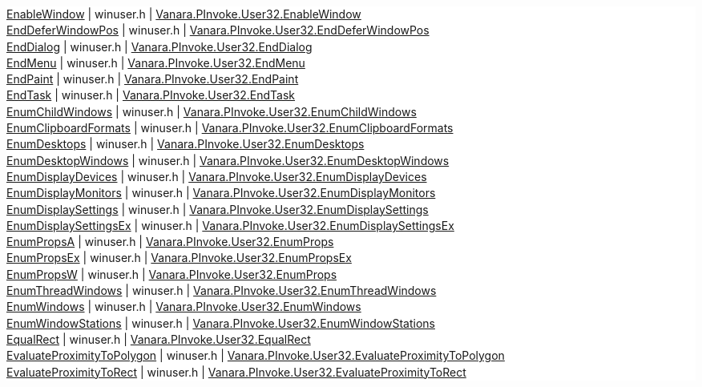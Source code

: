 [EnableWindow](https://www.google.com/search?num=5&q=EnableWindow+site%3Adocs.microsoft.com) | winuser.h | [Vanara.PInvoke.User32.EnableWindow](https://github.com/dahall/Vanara/search?l=C%23&q=EnableWindow)  
[EndDeferWindowPos](https://www.google.com/search?num=5&q=EndDeferWindowPos+site%3Adocs.microsoft.com) | winuser.h | [Vanara.PInvoke.User32.EndDeferWindowPos](https://github.com/dahall/Vanara/search?l=C%23&q=EndDeferWindowPos)  
[EndDialog](https://www.google.com/search?num=5&q=EndDialog+site%3Adocs.microsoft.com) | winuser.h | [Vanara.PInvoke.User32.EndDialog](https://github.com/dahall/Vanara/search?l=C%23&q=EndDialog)  
[EndMenu](https://www.google.com/search?num=5&q=EndMenu+site%3Adocs.microsoft.com) | winuser.h | [Vanara.PInvoke.User32.EndMenu](https://github.com/dahall/Vanara/search?l=C%23&q=EndMenu)  
[EndPaint](https://www.google.com/search?num=5&q=EndPaint+site%3Adocs.microsoft.com) | winuser.h | [Vanara.PInvoke.User32.EndPaint](https://github.com/dahall/Vanara/search?l=C%23&q=EndPaint)  
[EndTask](https://www.google.com/search?num=5&q=EndTask+site%3Adocs.microsoft.com) | winuser.h | [Vanara.PInvoke.User32.EndTask](https://github.com/dahall/Vanara/search?l=C%23&q=EndTask)  
[EnumChildWindows](https://www.google.com/search?num=5&q=EnumChildWindows+site%3Adocs.microsoft.com) | winuser.h | [Vanara.PInvoke.User32.EnumChildWindows](https://github.com/dahall/Vanara/search?l=C%23&q=EnumChildWindows)  
[EnumClipboardFormats](https://www.google.com/search?num=5&q=EnumClipboardFormats+site%3Adocs.microsoft.com) | winuser.h | [Vanara.PInvoke.User32.EnumClipboardFormats](https://github.com/dahall/Vanara/search?l=C%23&q=EnumClipboardFormats)  
[EnumDesktops](https://www.google.com/search?num=5&q=EnumDesktopsA+site%3Adocs.microsoft.com) | winuser.h | [Vanara.PInvoke.User32.EnumDesktops](https://github.com/dahall/Vanara/search?l=C%23&q=EnumDesktops)  
[EnumDesktopWindows](https://www.google.com/search?num=5&q=EnumDesktopWindows+site%3Adocs.microsoft.com) | winuser.h | [Vanara.PInvoke.User32.EnumDesktopWindows](https://github.com/dahall/Vanara/search?l=C%23&q=EnumDesktopWindows)  
[EnumDisplayDevices](https://www.google.com/search?num=5&q=EnumDisplayDevicesA+site%3Adocs.microsoft.com) | winuser.h | [Vanara.PInvoke.User32.EnumDisplayDevices](https://github.com/dahall/Vanara/search?l=C%23&q=EnumDisplayDevices)  
[EnumDisplayMonitors](https://www.google.com/search?num=5&q=EnumDisplayMonitors+site%3Adocs.microsoft.com) | winuser.h | [Vanara.PInvoke.User32.EnumDisplayMonitors](https://github.com/dahall/Vanara/search?l=C%23&q=EnumDisplayMonitors)  
[EnumDisplaySettings](https://www.google.com/search?num=5&q=EnumDisplaySettingsA+site%3Adocs.microsoft.com) | winuser.h | [Vanara.PInvoke.User32.EnumDisplaySettings](https://github.com/dahall/Vanara/search?l=C%23&q=EnumDisplaySettings)  
[EnumDisplaySettingsEx](https://www.google.com/search?num=5&q=EnumDisplaySettingsExA+site%3Adocs.microsoft.com) | winuser.h | [Vanara.PInvoke.User32.EnumDisplaySettingsEx](https://github.com/dahall/Vanara/search?l=C%23&q=EnumDisplaySettingsEx)  
[EnumPropsA](https://www.google.com/search?num=5&q=EnumPropsA+site%3Adocs.microsoft.com) | winuser.h | [Vanara.PInvoke.User32.EnumProps](https://github.com/dahall/Vanara/search?l=C%23&q=EnumProps)  
[EnumPropsEx](https://www.google.com/search?num=5&q=EnumPropsExA+site%3Adocs.microsoft.com) | winuser.h | [Vanara.PInvoke.User32.EnumPropsEx](https://github.com/dahall/Vanara/search?l=C%23&q=EnumPropsEx)  
[EnumPropsW](https://www.google.com/search?num=5&q=EnumPropsW+site%3Adocs.microsoft.com) | winuser.h | [Vanara.PInvoke.User32.EnumProps](https://github.com/dahall/Vanara/search?l=C%23&q=EnumProps)  
[EnumThreadWindows](https://www.google.com/search?num=5&q=EnumThreadWindows+site%3Adocs.microsoft.com) | winuser.h | [Vanara.PInvoke.User32.EnumThreadWindows](https://github.com/dahall/Vanara/search?l=C%23&q=EnumThreadWindows)  
[EnumWindows](https://www.google.com/search?num=5&q=EnumWindows+site%3Adocs.microsoft.com) | winuser.h | [Vanara.PInvoke.User32.EnumWindows](https://github.com/dahall/Vanara/search?l=C%23&q=EnumWindows)  
[EnumWindowStations](https://www.google.com/search?num=5&q=EnumWindowStationsA+site%3Adocs.microsoft.com) | winuser.h | [Vanara.PInvoke.User32.EnumWindowStations](https://github.com/dahall/Vanara/search?l=C%23&q=EnumWindowStations)  
[EqualRect](https://www.google.com/search?num=5&q=EqualRect+site%3Adocs.microsoft.com) | winuser.h | [Vanara.PInvoke.User32.EqualRect](https://github.com/dahall/Vanara/search?l=C%23&q=EqualRect)  
[EvaluateProximityToPolygon](https://www.google.com/search?num=5&q=EvaluateProximityToPolygon+site%3Adocs.microsoft.com) | winuser.h | [Vanara.PInvoke.User32.EvaluateProximityToPolygon](https://github.com/dahall/Vanara/search?l=C%23&q=EvaluateProximityToPolygon)  
[EvaluateProximityToRect](https://www.google.com/search?num=5&q=EvaluateProximityToRect+site%3Adocs.microsoft.com) | winuser.h | [Vanara.PInvoke.User32.EvaluateProximityToRect](https://github.com/dahall/Vanara/search?l=C%23&q=EvaluateProximityToRect)  